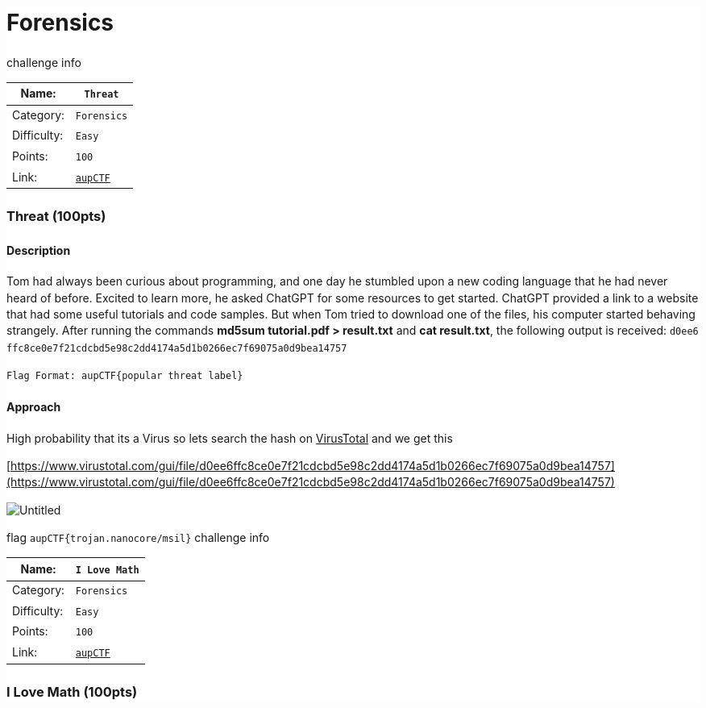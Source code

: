 # Forensics

&#x20; challenge info &#x20;

| Name:       | `Threat`                                    |
| ----------- | ------------------------------------------- |
| Category:   | `Forensics`                                 |
| Difficulty: | `Easy`                                      |
| Points:     | `100`                                       |
| Link:       | [`aupCTF`](https://tryhackme.com/jr/aupctf) |

### **Threat (100pts)** <a href="#threat-100pts" id="threat-100pts"></a>

#### Description <a href="#description" id="description"></a>

Tom had always been curious about programming, and one day he stumbled upon a new coding language that he had never heard of before. Excited to learn more, he asked ChatGPT for some resources to get started. ChatGPT provided a link to a website that had some useful tutorials and code samples. But when Tom tried to download one of the files, his computer started behaving strangely. After running the commands **md5sum tutorial.pdf > result.txt** and **cat result.txt**, the following output is received: `d0ee6ffc8ce0e7f21cdcbd5e98c2dd4174a5d1b0266ec7f69075a0d9bea14757`

`Flag Format: aupCTF{popular threat label}`

#### Approach <a href="#approach" id="approach"></a>

High probability that its a Virus so lets search the hash on [VirusTotal](https://www.virustotal.com/gui/home/search) and we get this

[https://www.virustotal.com/gui/file/d0ee6ffc8ce0e7f21cdcbd5e98c2dd4174a5d1b0266ec7f69075a0d9bea14757](https://www.virustotal.com/gui/file/d0ee6ffc8ce0e7f21cdcbd5e98c2dd4174a5d1b0266ec7f69075a0d9bea14757)

![Untitled](https://about/write-ups/aupctf/forensics/1.webp#center)

&#x20; flag  `aupCTF{trojan.nanocore/msil}`  challenge info &#x20;

| Name:       | `I Love Math`                               |
| ----------- | ------------------------------------------- |
| Category:   | `Forensics`                                 |
| Difficulty: | `Easy`                                      |
| Points:     | `100`                                       |
| Link:       | [`aupCTF`](https://tryhackme.com/jr/aupctf) |

### **I Love Math (100pts)** <a href="#i-love-math--100pts" id="i-love-math--100pts"></a>
